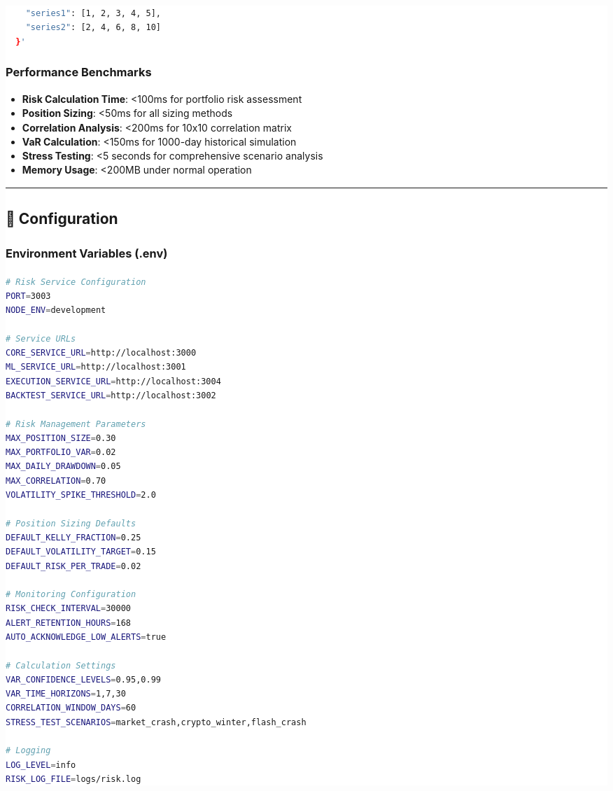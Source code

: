 ```bash
    "series1": [1, 2, 3, 4, 5],
    "series2": [2, 4, 6, 8, 10]
  }'
```

### Performance Benchmarks
- **Risk Calculation Time**: <100ms for portfolio risk assessment
- **Position Sizing**: <50ms for all sizing methods
- **Correlation Analysis**: <200ms for 10x10 correlation matrix
- **VaR Calculation**: <150ms for 1000-day historical simulation
- **Stress Testing**: <5 seconds for comprehensive scenario analysis
- **Memory Usage**: <200MB under normal operation

---

## 🔧 Configuration

### Environment Variables (.env)
```bash
# Risk Service Configuration
PORT=3003
NODE_ENV=development

# Service URLs
CORE_SERVICE_URL=http://localhost:3000
ML_SERVICE_URL=http://localhost:3001
EXECUTION_SERVICE_URL=http://localhost:3004
BACKTEST_SERVICE_URL=http://localhost:3002

# Risk Management Parameters
MAX_POSITION_SIZE=0.30
MAX_PORTFOLIO_VAR=0.02
MAX_DAILY_DRAWDOWN=0.05
MAX_CORRELATION=0.70
VOLATILITY_SPIKE_THRESHOLD=2.0

# Position Sizing Defaults
DEFAULT_KELLY_FRACTION=0.25
DEFAULT_VOLATILITY_TARGET=0.15
DEFAULT_RISK_PER_TRADE=0.02

# Monitoring Configuration
RISK_CHECK_INTERVAL=30000
ALERT_RETENTION_HOURS=168
AUTO_ACKNOWLEDGE_LOW_ALERTS=true

# Calculation Settings
VAR_CONFIDENCE_LEVELS=0.95,0.99
VAR_TIME_HORIZONS=1,7,30
CORRELATION_WINDOW_DAYS=60
STRESS_TEST_SCENARIOS=market_crash,crypto_winter,flash_crash

# Logging
LOG_LEVEL=info
RISK_LOG_FILE=logs/risk.log
```
